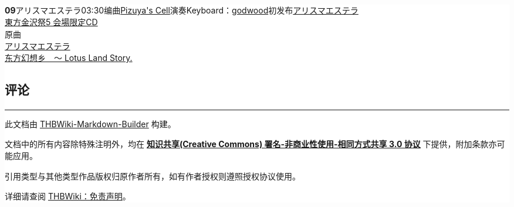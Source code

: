 <tr><td id="9" class="infoYD"><b>09</b></td><td id="アリスマエステラ" colspan="2" class="title">アリスマエステラ<span class="thcsearchlinks"><a rel="nofollow" class="external text" href="https://cd.thwiki.cc?arrange=Pizuya's Cell&amp;ogmusic=アリスマエステラ&amp;fromwiki=縁に佇む思い出話"><span title="搜索相似同人曲"></span></a></span></td><td class="time">03:30</td></tr><tr><td class="left"></td><td class="label">编曲</td><td class="text" colspan="2"><a href="./Pizuya's_Cell.md" title="Pizuya&#39;s Cell">Pizuya's Cell</a><span class="thcsearchlinks"><a rel="nofollow" class="external text" href="https://cd.thwiki.cc?arrange=，Pizuya's Cell&amp;fromwiki=縁に佇む思い出話"><span></span></a></span></td></tr><tr><td class="left"></td><td class="label">演奏</td><td class="text" colspan="2">Keyboard：<a href="./godwood.md" title="godwood">godwood</a></td></tr><tr><td class="left"></td><td class="label">初发布</td><td class="text" colspan="2"><a href="/%E6%9D%B1%E6%96%B9%E9%87%91%E6%B2%A2%E7%A5%AD5_%E4%BC%9A%E5%A0%B4%E9%99%90%E5%AE%9ACD#1" title="東方金沢祭5 会場限定CD">アリスマエステラ</a><div class="source"><a href="./東方金沢祭5_会場限定CD.md" title="東方金沢祭5 会場限定CD">東方金沢祭5 会場限定CD</a></div></td></tr><tr><td class="left"></td><td class="label">原曲</td><td class="text" colspan="2"><span class="thcsearchlinks"><a rel="nofollow" class="external text" href="https://cd.thwiki.cc?ogmusic=アリスマエステラ&amp;fromwiki=縁に佇む思い出話"><span></span></a></span><div class="ogmusic"><a href="/%E3%82%A2%E3%83%AA%E3%82%B9%E3%83%9E%E3%82%A8%E3%82%B9%E3%83%86%E3%83%A9" class="mw-redirect" title="アリスマエステラ">アリスマエステラ</a></div><div class="source"><a href="/%E4%B8%9C%E6%96%B9%E5%B9%BB%E6%83%B3%E4%B9%A1_%EF%BD%9E_Lotus_Land_Story." class="mw-redirect" title="东方幻想乡 ～ Lotus Land Story.">东方幻想乡　～ Lotus Land Story.</a></div></td></tr></tbody></table>


## 评论




---

此文档由 [THBWiki-Markdown-Builder](https://github.com/Delsin-Yu/THBWiki-Markdown-Builder) 构建。

文档中的所有内容除特殊注明外，均在 [**知识共享(Creative Commons) 署名-非商业性使用-相同方式共享 3.0 协议**](https://creativecommons.org/licenses/by-sa/3.0/deed.zh-hans) 下提供，附加条款亦可能应用。

引用类型与其他类型作品版权归原作者所有，如有作者授权则遵照授权协议使用。

详细请查阅 [THBWiki：免责声明](https://thbwiki.cc/THBWiki:%E5%85%8D%E8%B4%A3%E5%A3%B0%E6%98%8E)。

